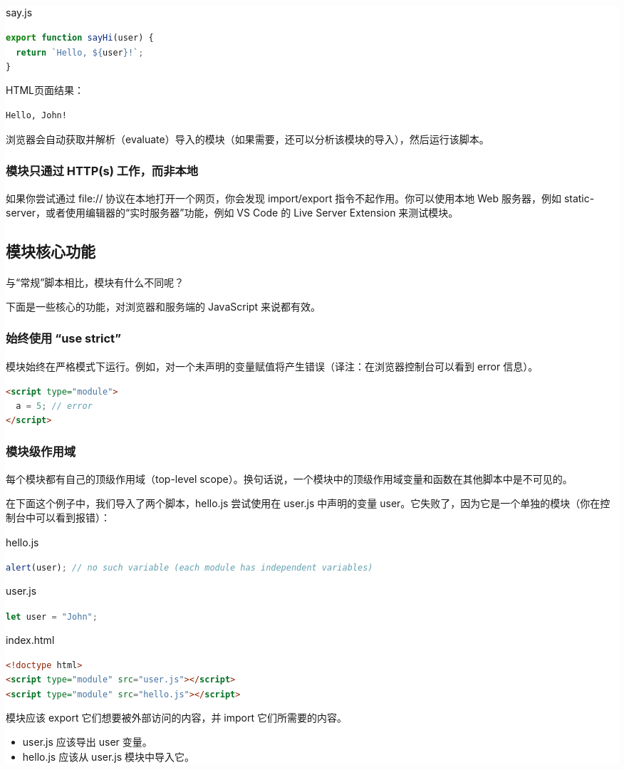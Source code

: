say.js
```js
export function sayHi(user) {
  return `Hello, ${user}!`;
}
```

HTML页面结果：
```
Hello, John!
```

浏览器会自动获取并解析（evaluate）导入的模块（如果需要，还可以分析该模块的导入），然后运行该脚本。

### 模块只通过 HTTP(s) 工作，而非本地
如果你尝试通过 file:// 协议在本地打开一个网页，你会发现 import/export 指令不起作用。你可以使用本地 Web 服务器，例如 static-server，或者使用编辑器的“实时服务器”功能，例如 VS Code 的 Live Server Extension 来测试模块。

## 模块核心功能
与“常规”脚本相比，模块有什么不同呢？

下面是一些核心的功能，对浏览器和服务端的 JavaScript 来说都有效。

### 始终使用 “use strict”
模块始终在严格模式下运行。例如，对一个未声明的变量赋值将产生错误（译注：在浏览器控制台可以看到 error 信息）。
```html
<script type="module">
  a = 5; // error
</script>
```

### 模块级作用域
每个模块都有自己的顶级作用域（top-level scope）。换句话说，一个模块中的顶级作用域变量和函数在其他脚本中是不可见的。

在下面这个例子中，我们导入了两个脚本，hello.js 尝试使用在 user.js 中声明的变量 user。它失败了，因为它是一个单独的模块（你在控制台中可以看到报错）：

hello.js
```js
alert(user); // no such variable (each module has independent variables)
```

user.js
```js
let user = "John";
```

index.html
```html
<!doctype html>
<script type="module" src="user.js"></script>
<script type="module" src="hello.js"></script>
```

模块应该 export 它们想要被外部访问的内容，并 import 它们所需要的内容。

* user.js 应该导出 user 变量。
* hello.js 应该从 user.js 模块中导入它。
